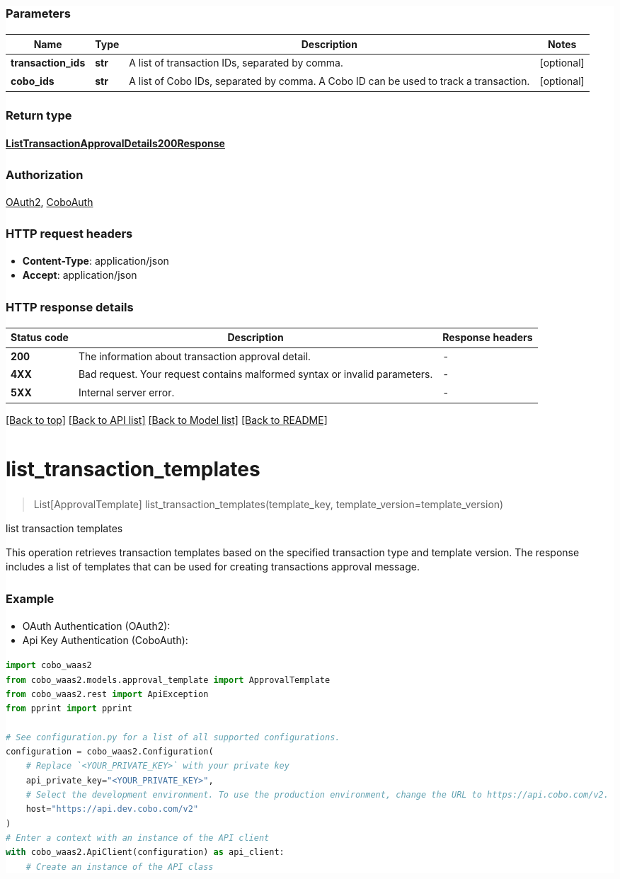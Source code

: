 

### Parameters


Name | Type | Description  | Notes
------------- | ------------- | ------------- | -------------
 **transaction_ids** | **str**| A list of transaction IDs, separated by comma. | [optional] 
 **cobo_ids** | **str**| A list of Cobo IDs, separated by comma. A Cobo ID can be used to track a transaction. | [optional] 

### Return type

[**ListTransactionApprovalDetails200Response**](ListTransactionApprovalDetails200Response.md)

### Authorization

[OAuth2](../README.md#OAuth2), [CoboAuth](../README.md#CoboAuth)

### HTTP request headers

 - **Content-Type**: application/json
 - **Accept**: application/json

### HTTP response details

| Status code | Description | Response headers |
|-------------|-------------|------------------|
**200** | The information about transaction approval detail. |  -  |
**4XX** | Bad request. Your request contains malformed syntax or invalid parameters. |  -  |
**5XX** | Internal server error. |  -  |

[[Back to top]](#) [[Back to API list]](../README.md#documentation-for-api-endpoints) [[Back to Model list]](../README.md#documentation-for-models) [[Back to README]](../README.md)

# **list_transaction_templates**
> List[ApprovalTemplate] list_transaction_templates(template_key, template_version=template_version)

list transaction templates

This operation retrieves transaction templates based on the specified transaction type and template version. The response includes a list of templates that can be used for creating transactions approval message. 

### Example

* OAuth Authentication (OAuth2):
* Api Key Authentication (CoboAuth):

```python
import cobo_waas2
from cobo_waas2.models.approval_template import ApprovalTemplate
from cobo_waas2.rest import ApiException
from pprint import pprint

# See configuration.py for a list of all supported configurations.
configuration = cobo_waas2.Configuration(
    # Replace `<YOUR_PRIVATE_KEY>` with your private key
    api_private_key="<YOUR_PRIVATE_KEY>",
    # Select the development environment. To use the production environment, change the URL to https://api.cobo.com/v2.
    host="https://api.dev.cobo.com/v2"
)
# Enter a context with an instance of the API client
with cobo_waas2.ApiClient(configuration) as api_client:
    # Create an instance of the API class
```